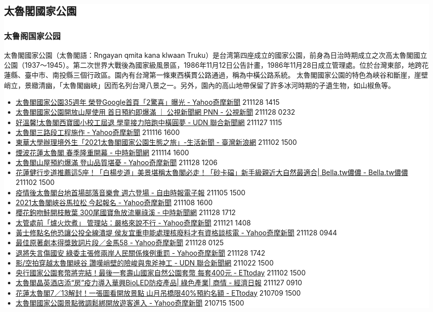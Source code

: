 ## 太魯閣國家公園

### 太鲁阁国家公园

太魯閣國家公園（太魯閣語：Rngayan qmita kana klwaan Truku）是台湾第四座成立的國家公園，前身為日治時期成立之次高太魯閣國立公園（1937～1945）。第二次世界大戰後為國家級風景區，1986年11月12日公告計畫，1986年11月28日成立管理處。位於台灣東部，地跨花蓮縣、臺中市、南投縣三個行政區。園內有台灣第一條東西橫貫公路通過，稱為中橫公路系統。
太魯閣國家公園的特色為峽谷和斷崖，崖壁峭立，景緻清幽，「太魯閣幽峽」因而名列台灣八景之一。另外，園內的高山地帶保留了許多冰河時期的孑遺生物，如山椒魚等。
- [太魯閣國家公園35週年 榮登Google首頁「2驚喜」曝光 - Yahoo奇摩新聞](https://tw.news.yahoo.com/%E5%A4%AA%E9%AD%AF%E9%96%A3%E5%9C%8B%E5%AE%B6%E5%85%AC%E5%9C%9235%E9%80%B1%E5%B9%B4-%E6%A6%AE%E7%99%BBgoogle%E9%A6%96%E9%A0%81-2%E9%A9%9A%E5%96%9C-%E6%9B%9D%E5%85%89-061541401.html "太魯閣國家公園35週年 榮登Google首頁「2驚喜」曝光 - Yahoo奇摩新聞") 211128 1415
- [太魯閣國家公園開放山屋使用 首日預約即爆滿 ｜ 公視新聞網 PNN - 公視新聞](https://news.pts.org.tw/article/556046 "太魯閣國家公園開放山屋使用 首日預約即爆滿 ｜ 公視新聞網 PNN - 公視新聞") 211128 0232
- [好溫馨!太魯閣西寶國小校工屆退 學童接力陪跑中橫圓夢 - UDN 聯合新聞網](https://udn.com/news/story/6898/5920563 "好溫馨!太魯閣西寶國小校工屆退 學童接力陪跑中橫圓夢 - UDN 聯合新聞網") 211127 1115
- [太魯閣三路段工程施作 - Yahoo奇摩新聞](https://tw.news.yahoo.com/%E5%A4%AA%E9%AD%AF%E9%96%A3%E4%B8%89%E8%B7%AF%E6%AE%B5%E5%B7%A5%E7%A8%8B%E6%96%BD%E4%BD%9C-133220081.html "太魯閣三路段工程施作 - Yahoo奇摩新聞") 211116 1600
- [東華大學辦理境外生「2021太魯閣國家公園生態之旅」-生活新聞 - 臺灣新浪網](https://news.sina.com.tw/article/20211102/40447210.html "東華大學辦理境外生「2021太魯閣國家公園生態之旅」-生活新聞 - 臺灣新浪網") 211102 1500
- [煙波花蓮太魯閣 春季隆重開幕 - 中時新聞網](https://www.chinatimes.com/newspapers/20211114000316-260204 "煙波花蓮太魯閣 春季隆重開幕 - 中時新聞網") 211114 1600
- [太魯閣山屋預約爆滿 登山品質堪憂 - Yahoo奇摩新聞](https://tw.news.yahoo.com/%E5%A4%AA%E9%AD%AF%E9%96%A3%E5%B1%B1%E5%B1%8B%E9%A0%90%E7%B4%84%E7%88%86%E6%BB%BF-%E7%99%BB%E5%B1%B1%E5%93%81%E8%B3%AA%E5%A0%AA%E6%86%82-040658275.html "太魯閣山屋預約爆滿 登山品質堪憂 - Yahoo奇摩新聞") 211128 1206
- [花蓮健行步道推薦這5座！「白楊步道」美景堪稱太魯閣必走！「砂卡礑」新手級親近大自然最適合| Bella.tw儂儂 - Bella.tw儂儂](https://www.bella.tw/articles/travel&foodies/32119 "花蓮健行步道推薦這5座！「白楊步道」美景堪稱太魯閣必走！「砂卡礑」新手級親近大自然最適合| Bella.tw儂儂 - Bella.tw儂儂") 211102 1500
- [疫情後太魯閣台地首場部落音樂會 週六登場 - 自由時報電子報](https://news.ltn.com.tw/news/life/breakingnews/3726876 "疫情後太魯閣台地首場部落音樂會 週六登場 - 自由時報電子報") 211105 1500
- [2021太魯閣峽谷馬拉松 今起報名 - Yahoo奇摩新聞](https://tw.news.yahoo.com/2021%E5%A4%AA%E9%AD%AF%E9%96%A3%E5%B3%BD%E8%B0%B7%E9%A6%AC%E6%8B%89%E6%9D%BE-%E4%BB%8A%E8%B5%B7%E5%A0%B1%E5%90%8D-160000316.html "2021太魯閣峽谷馬拉松 今起報名 - Yahoo奇摩新聞") 211108 1600
- [櫻花鉤吻鮭開枝散葉 300尾國寶魚放流畢祿溪 - 中時新聞網](https://www.chinatimes.com/realtimenews/20211128002568-260405 "櫻花鉤吻鮭開枝散葉 300尾國寶魚放流畢祿溪 - 中時新聞網") 211128 1712
- [太管處前「爐火炊煮」 管理站：嚴格來說不行 - Yahoo奇摩新聞](https://tw.news.yahoo.com/%E5%A4%AA%E7%AE%A1%E8%99%95%E5%89%8D-%E7%88%90%E7%81%AB%E7%82%8A%E7%85%AE-%E7%AE%A1%E7%90%86%E7%AB%99-%E5%9A%B4%E6%A0%BC%E4%BE%86%E8%AA%AA%E4%B8%8D%E8%A1%8C-060837941.html "太管處前「爐火炊煮」 管理站：嚴格來說不行 - Yahoo奇摩新聞") 211121 1408
- [黃士修點名他恐讓公投全線潰堤 侯友宜重申能處理核廢料才有資格談核電 - Yahoo奇摩新聞](https://tw.news.yahoo.com/%E9%BB%83%E5%A3%AB%E4%BF%AE%E9%BB%9E%E5%90%8D%E4%BB%96%E6%81%90%E8%AE%93%E5%85%AC%E6%8A%95%E5%85%A8%E7%B7%9A%E6%BD%B0%E5%A0%A4-%E4%BE%AF%E5%8F%8B%E5%AE%9C%E9%87%8D%E7%94%B3%E8%83%BD%E8%99%95%E7%90%86%E6%A0%B8%E5%BB%A2%E6%96%99%E6%89%8D%E6%9C%89%E8%B3%87%E6%A0%BC%E8%AB%87%E6%A0%B8%E9%9B%BB-083111767.html "黃士修點名他恐讓公投全線潰堤 侯友宜重申能處理核廢料才有資格談核電 - Yahoo奇摩新聞") 211128 0944
- [最佳原著劇本得獎致詞片段／金馬58 - Yahoo奇摩新聞](https://tw.news.yahoo.com/%E6%9C%80%E4%BD%B3%E5%8E%9F%E8%91%97%E5%8A%87%E6%9C%AC-%E5%BE%97%E7%8D%8E%E8%87%B4%E8%A9%9E%E7%89%87%E6%AE%B5-%E9%87%91%E9%A6%AC58-172525586.html "最佳原著劇本得獎致詞片段／金馬58 - Yahoo奇摩新聞") 211128 0125
- [退將失言傷國安 綠委主張修兩岸人民關係條例重罰 - Yahoo奇摩新聞](https://tw.news.yahoo.com/%E9%80%80%E5%B0%87%E5%A4%B1%E8%A8%80%E5%82%B7%E5%9C%8B%E5%AE%89-%E7%B6%A0%E5%A7%94%E4%B8%BB%E5%BC%B5%E4%BF%AE%E5%85%A9%E5%B2%B8%E4%BA%BA%E6%B0%91%E9%97%9C%E4%BF%82%E6%A2%9D%E4%BE%8B%E9%87%8D%E7%BD%B0-094244317.html "退將失言傷國安 綠委主張修兩岸人民關係條例重罰 - Yahoo奇摩新聞") 211128 1742
- [影/空拍穿越太魯閣峽谷 讚嘆峭壁的險峻與鬼斧神工 - UDN 聯合新聞網](https://udn.com/news/story/7266/5834963 "影/空拍穿越太魯閣峽谷 讚嘆峭壁的險峻與鬼斧神工 - UDN 聯合新聞網") 211022 1500
- [央行國家公園套幣將完結！最後一套壽山國家自然公園套幣 每套400元 - ETtoday](https://finance.ettoday.net/news/2114610 "央行國家公園套幣將完結！最後一套壽山國家自然公園套幣 每套400元 - ETtoday") 211102 1500
- [太魯閣晶英酒店添“房”疫力導入華興BioLED防疫產品| 綠色產業| 商情 - 經濟日報](https://money.udn.com/money/story/5722/5920397 "太魯閣晶英酒店添“房”疫力導入華興BioLED防疫產品| 綠色產業| 商情 - 經濟日報") 211127 0910
- [花蓮太魯閣7／13解封！一張圖看開放景點 山月吊橋限40%預約名額 - ETtoday](https://travel.ettoday.net/article/2027043.htm "花蓮太魯閣7／13解封！一張圖看開放景點 山月吊橋限40%預約名額 - ETtoday") 210709 1500
- [太魯閣國家公園景點微調鬆綁開放遊客進入 - Yahoo奇摩新聞](https://tw.news.yahoo.com/%E5%A4%AA%E9%AD%AF%E9%96%A3%E5%9C%8B%E5%AE%B6%E5%85%AC%E5%9C%92%E6%99%AF%E9%BB%9E%E5%BE%AE%E8%AA%BF%E9%AC%86%E7%B6%81%E9%96%8B%E6%94%BE%E9%81%8A%E5%AE%A2%E9%80%B2%E5%85%A5-072745649.html "太魯閣國家公園景點微調鬆綁開放遊客進入 - Yahoo奇摩新聞") 210715 1500
